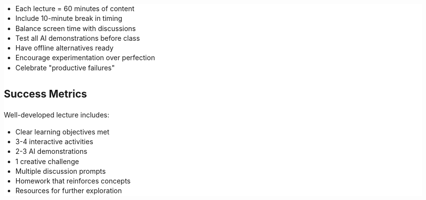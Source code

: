 - Each lecture = 60 minutes of content
- Include 10-minute break in timing
- Balance screen time with discussions
- Test all AI demonstrations before class
- Have offline alternatives ready
- Encourage experimentation over perfection
- Celebrate "productive failures"

## Success Metrics

Well-developed lecture includes:
- Clear learning objectives met
- 3-4 interactive activities
- 2-3 AI demonstrations
- 1 creative challenge
- Multiple discussion prompts
- Homework that reinforces concepts
- Resources for further exploration
